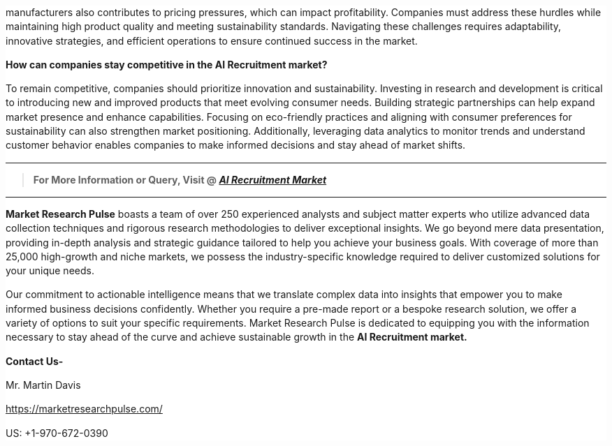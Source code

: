 manufacturers also contributes to pricing pressures, which can impact profitability. Companies must address these hurdles while maintaining high product quality and meeting sustainability standards. Navigating these challenges requires adaptability, innovative strategies, and efficient operations to ensure continued success in the market.</p><p><strong>How can companies stay competitive in the AI Recruitment market?</strong></p><p>To remain competitive, companies should prioritize innovation and sustainability. Investing in research and development is critical to introducing new and improved products that meet evolving consumer needs. Building strategic partnerships can help expand market presence and enhance capabilities. Focusing on eco-friendly practices and aligning with consumer preferences for sustainability can also strengthen market positioning. Additionally, leveraging data analytics to monitor trends and understand customer behavior enables companies to make informed decisions and stay ahead of market shifts.</p><hr /><blockquote><p><strong>For More Information or Query, Visit @&nbsp;<em><a href="https://marketresearchpulse.com/report/87892/ai-recruitment-market?utm_source=Linkedin&utm_medium=020">AI Recruitment Market</a></em></strong></p></blockquote><hr /><p><strong>Market Research Pulse</strong> boasts a team of over 250 experienced analysts and subject matter experts who utilize advanced data collection techniques and rigorous research methodologies to deliver exceptional insights. We go beyond mere data presentation, providing in-depth analysis and strategic guidance tailored to help you achieve your business goals. With coverage of more than 25,000 high-growth and niche markets, we possess the industry-specific knowledge required to deliver customized solutions for your unique needs.</p><p>Our commitment to actionable intelligence means that we translate complex data into insights that empower you to make informed business decisions confidently. Whether you require a pre-made report or a bespoke research solution, we offer a variety of options to suit your specific requirements. Market Research Pulse is dedicated to equipping you with the information necessary to stay ahead of the curve and achieve sustainable growth in the <strong>AI Recruitment market.</strong></p><p><strong>Contact Us-</strong></p><p>Mr. Martin Davis</p><p>https://marketresearchpulse.com/</p><p>US: +1-970-672-0390</p>